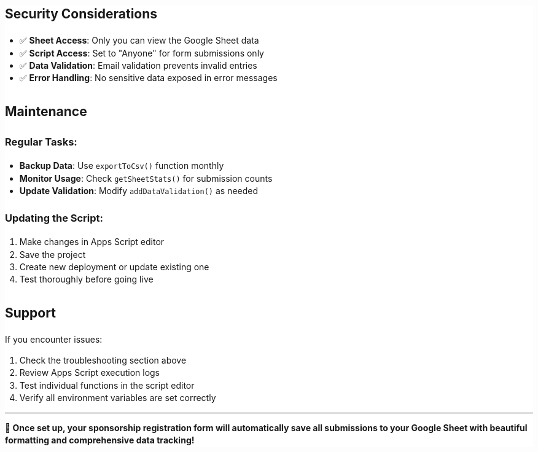 ## Security Considerations

- ✅ **Sheet Access**: Only you can view the Google Sheet data
- ✅ **Script Access**: Set to "Anyone" for form submissions only
- ✅ **Data Validation**: Email validation prevents invalid entries
- ✅ **Error Handling**: No sensitive data exposed in error messages

## Maintenance

### Regular Tasks:
- **Backup Data**: Use `exportToCsv()` function monthly
- **Monitor Usage**: Check `getSheetStats()` for submission counts
- **Update Validation**: Modify `addDataValidation()` as needed

### Updating the Script:
1. Make changes in Apps Script editor
2. Save the project
3. Create new deployment or update existing one
4. Test thoroughly before going live

## Support

If you encounter issues:
1. Check the troubleshooting section above
2. Review Apps Script execution logs
3. Test individual functions in the script editor
4. Verify all environment variables are set correctly

---

**🎉 Once set up, your sponsorship registration form will automatically save all submissions to your Google Sheet with beautiful formatting and comprehensive data tracking!**

